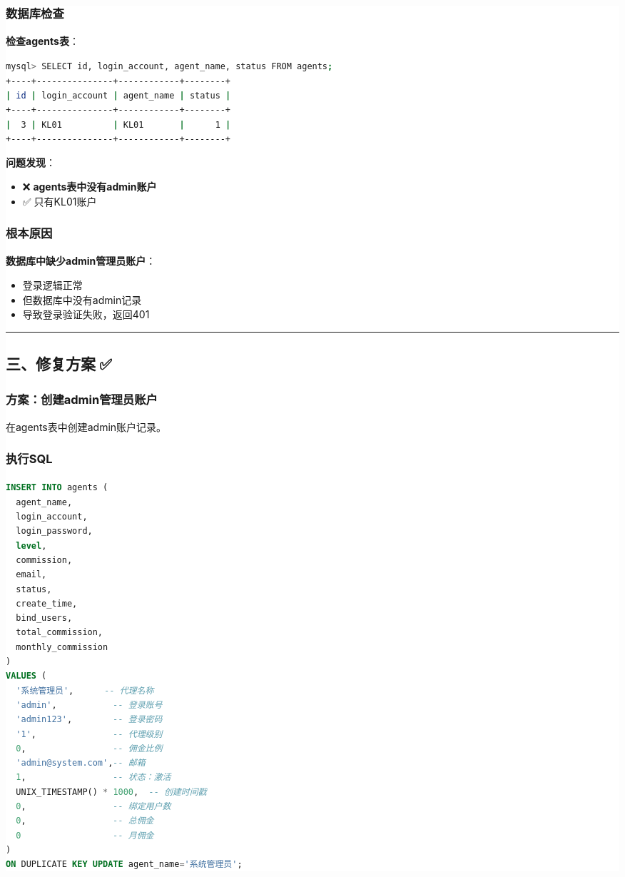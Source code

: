 ### 数据库检查

**检查agents表**：
```bash
mysql> SELECT id, login_account, agent_name, status FROM agents;
+----+---------------+------------+--------+
| id | login_account | agent_name | status |
+----+---------------+------------+--------+
|  3 | KL01          | KL01       |      1 |
+----+---------------+------------+--------+
```

**问题发现**：
- ❌ **agents表中没有admin账户**
- ✅ 只有KL01账户

### 根本原因

**数据库中缺少admin管理员账户**：
- 登录逻辑正常
- 但数据库中没有admin记录
- 导致登录验证失败，返回401

---

## 三、修复方案 ✅

### 方案：创建admin管理员账户

在agents表中创建admin账户记录。

### 执行SQL

```sql
INSERT INTO agents (
  agent_name, 
  login_account, 
  login_password, 
  level, 
  commission, 
  email, 
  status, 
  create_time, 
  bind_users, 
  total_commission, 
  monthly_commission
)
VALUES (
  '系统管理员',      -- 代理名称
  'admin',           -- 登录账号
  'admin123',        -- 登录密码
  '1',               -- 代理级别
  0,                 -- 佣金比例
  'admin@system.com',-- 邮箱
  1,                 -- 状态：激活
  UNIX_TIMESTAMP() * 1000,  -- 创建时间戳
  0,                 -- 绑定用户数
  0,                 -- 总佣金
  0                  -- 月佣金
)
ON DUPLICATE KEY UPDATE agent_name='系统管理员';
```

